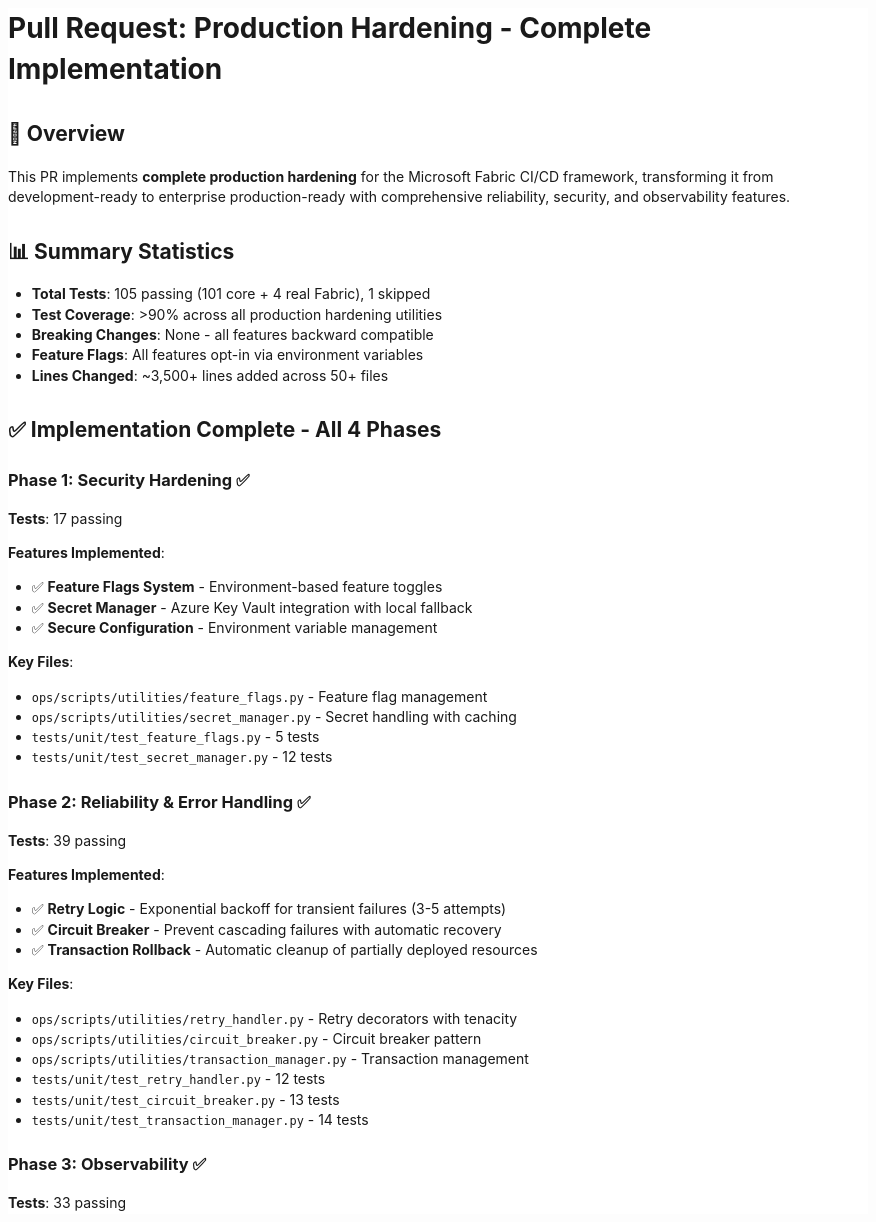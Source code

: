 # Pull Request: Production Hardening - Complete Implementation

## 🎯 Overview

This PR implements **complete production hardening** for the Microsoft Fabric CI/CD framework, transforming it from development-ready to enterprise production-ready with comprehensive reliability, security, and observability features.

## 📊 Summary Statistics

- **Total Tests**: 105 passing (101 core + 4 real Fabric), 1 skipped
- **Test Coverage**: >90% across all production hardening utilities
- **Breaking Changes**: None - all features backward compatible
- **Feature Flags**: All features opt-in via environment variables
- **Lines Changed**: ~3,500+ lines added across 50+ files

## ✅ Implementation Complete - All 4 Phases

### Phase 1: Security Hardening ✅
**Tests**: 17 passing

**Features Implemented**:
- ✅ **Feature Flags System** - Environment-based feature toggles
- ✅ **Secret Manager** - Azure Key Vault integration with local fallback
- ✅ **Secure Configuration** - Environment variable management

**Key Files**:
- `ops/scripts/utilities/feature_flags.py` - Feature flag management
- `ops/scripts/utilities/secret_manager.py` - Secret handling with caching
- `tests/unit/test_feature_flags.py` - 5 tests
- `tests/unit/test_secret_manager.py` - 12 tests

### Phase 2: Reliability & Error Handling ✅
**Tests**: 39 passing

**Features Implemented**:
- ✅ **Retry Logic** - Exponential backoff for transient failures (3-5 attempts)
- ✅ **Circuit Breaker** - Prevent cascading failures with automatic recovery
- ✅ **Transaction Rollback** - Automatic cleanup of partially deployed resources

**Key Files**:
- `ops/scripts/utilities/retry_handler.py` - Retry decorators with tenacity
- `ops/scripts/utilities/circuit_breaker.py` - Circuit breaker pattern
- `ops/scripts/utilities/transaction_manager.py` - Transaction management
- `tests/unit/test_retry_handler.py` - 12 tests
- `tests/unit/test_circuit_breaker.py` - 13 tests
- `tests/unit/test_transaction_manager.py` - 14 tests

### Phase 3: Observability ✅
**Tests**: 33 passing
